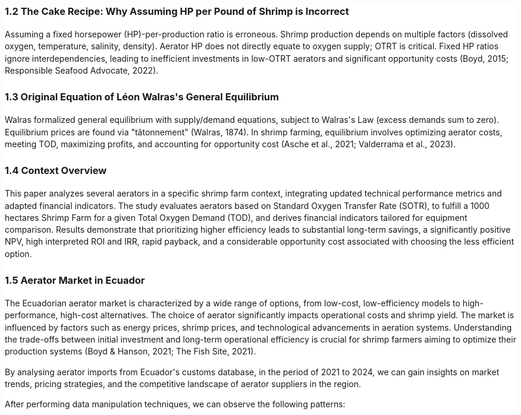 <h3 class="subsection-heading">1.2 The Cake Recipe: Why Assuming HP per Pound of Shrimp is Incorrect</h3>
<p>Assuming a fixed horsepower (HP)-per-production ratio is erroneous. Shrimp production depends on multiple factors (dissolved oxygen, temperature, salinity, density). Aerator HP does not directly equate to oxygen supply; OTRT is critical. Fixed HP ratios ignore interdependencies, leading to inefficient investments in low-OTRT aerators and significant opportunity costs (Boyd, 2015; Responsible Seafood Advocate, 2022).</p>

<h3 class="subsection-heading">1.3 Original Equation of Léon Walras's General Equilibrium</h3>
<p>Walras formalized general equilibrium with supply/demand equations, subject to Walras's Law (excess demands sum to zero). Equilibrium prices are found via "tâtonnement" (Walras, 1874). In shrimp farming, equilibrium involves optimizing aerator costs, meeting TOD, maximizing profits, and accounting for opportunity cost (Asche et al., 2021; Valderrama et al., 2023).</p>

<h3 class="subsection-heading">1.4 Context Overview</h3>
<p>This paper analyzes several aerators in a specific shrimp farm context, integrating updated technical performance metrics and adapted financial indicators. The study evaluates aerators based on Standard Oxygen Transfer Rate (SOTR), to fulfill a 1000 hectares Shrimp Farm for a given Total Oxygen Demand (TOD), and derives financial indicators tailored for equipment comparison. Results demonstrate that prioritizing higher efficiency leads to substantial long-term savings, a significantly positive NPV, high interpreted ROI and IRR, rapid payback, and a considerable opportunity cost associated with choosing the less efficient option.</p>

<h3 class="subsection-heading">1.5 Aerator Market in Ecuador</h3>
<p>The Ecuadorian aerator market is characterized by a wide range of options, from low-cost, low-efficiency models to high-performance, high-cost alternatives. The choice of aerator significantly impacts operational costs and shrimp yield. The market is influenced by factors such as energy prices, shrimp prices, and technological advancements in aeration systems. Understanding the trade-offs between initial investment and long-term operational efficiency is crucial for shrimp farmers aiming to optimize their production systems (Boyd & Hanson, 2021; The Fish Site, 2021).</p>
<p>By analysing aerator imports from Ecuador's customs database, in the period of 2021 to 2024, we can gain insights on market trends, pricing strategies, and the competitive landscape of aerator suppliers in the region.</p>
<p>After performing data manipulation techniques, we can observe the following patterns:</p>
